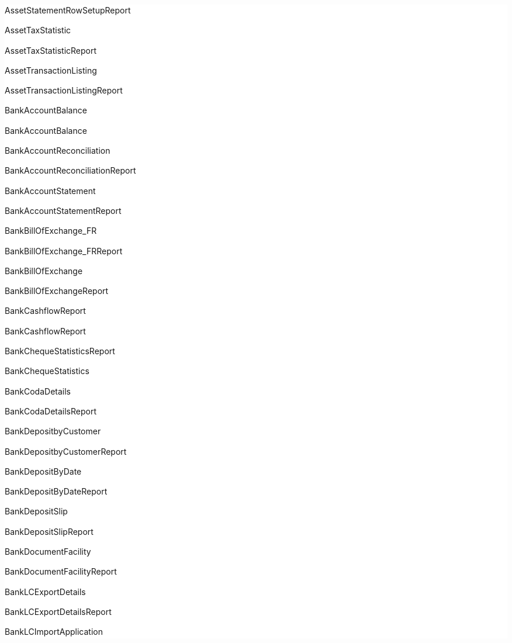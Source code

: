 <td><p>AssetStatementRowSetupReport</p></td>
</tr>
<tr class="odd">
<td><p>AssetTaxStatistic</p></td>
<td><p>AssetTaxStatisticReport</p></td>
</tr>
<tr class="even">
<td><p>AssetTransactionListing</p></td>
<td><p>AssetTransactionListingReport</p></td>
</tr>
<tr class="odd">
<td><p>BankAccountBalance</p></td>
<td><p>BankAccountBalance</p></td>
</tr>
<tr class="even">
<td><p>BankAccountReconciliation</p></td>
<td><p>BankAccountReconciliationReport</p></td>
</tr>
<tr class="odd">
<td><p>BankAccountStatement</p></td>
<td><p>BankAccountStatementReport</p></td>
</tr>
<tr class="even">
<td><p>BankBillOfExchange_FR</p></td>
<td><p>BankBillOfExchange_FRReport</p></td>
</tr>
<tr class="odd">
<td><p>BankBillOfExchange</p></td>
<td><p>BankBillOfExchangeReport</p></td>
</tr>
<tr class="even">
<td><p>BankCashflowReport</p></td>
<td><p>BankCashflowReport</p></td>
</tr>
<tr class="odd">
<td><p>BankChequeStatisticsReport</p></td>
<td><p>BankChequeStatistics</p></td>
</tr>
<tr class="even">
<td><p>BankCodaDetails</p></td>
<td><p>BankCodaDetailsReport</p></td>
</tr>
<tr class="odd">
<td><p>BankDepositbyCustomer</p></td>
<td><p>BankDepositbyCustomerReport</p></td>
</tr>
<tr class="even">
<td><p>BankDepositByDate</p></td>
<td><p>BankDepositByDateReport</p></td>
</tr>
<tr class="odd">
<td><p>BankDepositSlip</p></td>
<td><p>BankDepositSlipReport</p></td>
</tr>
<tr class="even">
<td><p>BankDocumentFacility</p></td>
<td><p>BankDocumentFacilityReport</p></td>
</tr>
<tr class="odd">
<td><p>BankLCExportDetails</p></td>
<td><p>BankLCExportDetailsReport</p></td>
</tr>
<tr class="even">
<td><p>BankLCImportApplication</p></td>